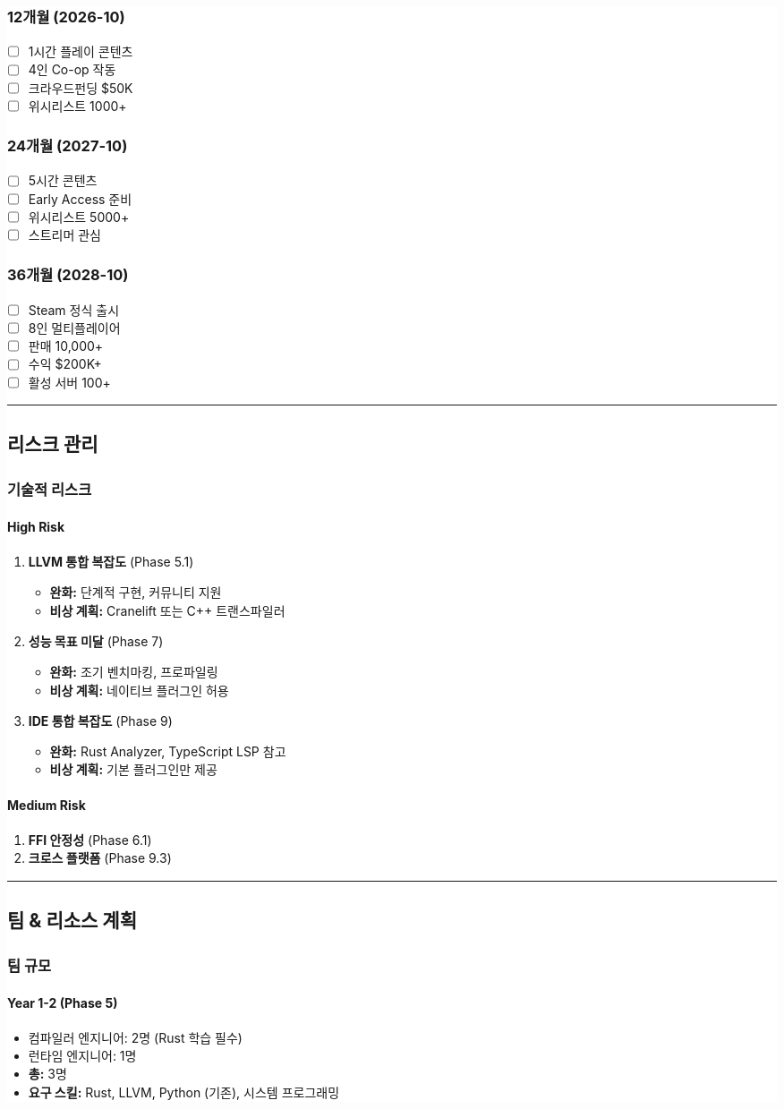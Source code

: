 ### 12개월 (2026-10)
- [ ] 1시간 플레이 콘텐츠
- [ ] 4인 Co-op 작동
- [ ] 크라우드펀딩 $50K
- [ ] 위시리스트 1000+

### 24개월 (2027-10)
- [ ] 5시간 콘텐츠
- [ ] Early Access 준비
- [ ] 위시리스트 5000+
- [ ] 스트리머 관심

### 36개월 (2028-10)
- [ ] Steam 정식 출시
- [ ] 8인 멀티플레이어
- [ ] 판매 10,000+
- [ ] 수익 $200K+
- [ ] 활성 서버 100+

---

## 리스크 관리

### 기술적 리스크

#### High Risk

1. **LLVM 통합 복잡도** (Phase 5.1)
   - **완화:** 단계적 구현, 커뮤니티 지원
   - **비상 계획:** Cranelift 또는 C++ 트랜스파일러

2. **성능 목표 미달** (Phase 7)
   - **완화:** 조기 벤치마킹, 프로파일링
   - **비상 계획:** 네이티브 플러그인 허용

3. **IDE 통합 복잡도** (Phase 9)
   - **완화:** Rust Analyzer, TypeScript LSP 참고
   - **비상 계획:** 기본 플러그인만 제공

#### Medium Risk

1. **FFI 안정성** (Phase 6.1)
2. **크로스 플랫폼** (Phase 9.3)

---

## 팀 & 리소스 계획

### 팀 규모

#### Year 1-2 (Phase 5)
- 컴파일러 엔지니어: 2명 (Rust 학습 필수)
- 런타임 엔지니어: 1명
- **총:** 3명
- **요구 스킬:** Rust, LLVM, Python (기존), 시스템 프로그래밍
